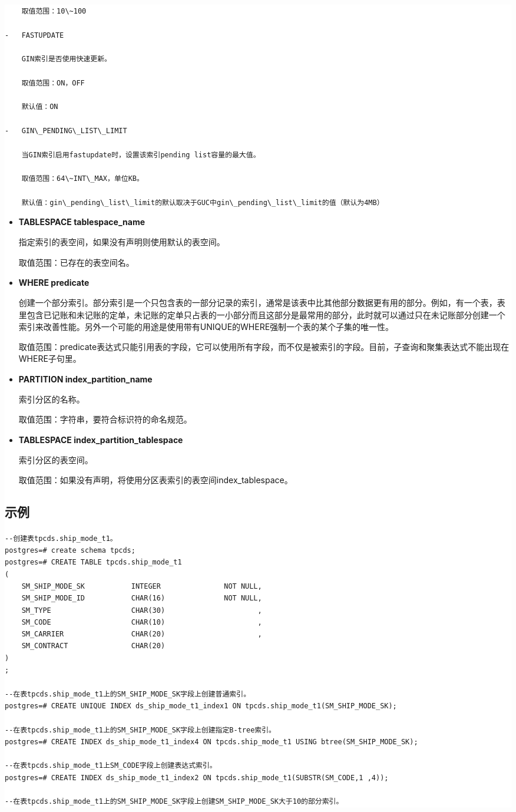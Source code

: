         取值范围：10\~100

    -   FASTUPDATE

        GIN索引是否使用快速更新。

        取值范围：ON，OFF

        默认值：ON

    -   GIN\_PENDING\_LIST\_LIMIT

        当GIN索引启用fastupdate时，设置该索引pending list容量的最大值。

        取值范围：64\~INT\_MAX，单位KB。

        默认值：gin\_pending\_list\_limit的默认取决于GUC中gin\_pending\_list\_limit的值（默认为4MB）


-   **TABLESPACE tablespace\_name**

    指定索引的表空间，如果没有声明则使用默认的表空间。

    取值范围：已存在的表空间名。

-   **WHERE predicate**

    创建一个部分索引。部分索引是一个只包含表的一部分记录的索引，通常是该表中比其他部分数据更有用的部分。例如，有一个表，表里包含已记账和未记账的定单，未记账的定单只占表的一小部分而且这部分是最常用的部分，此时就可以通过只在未记账部分创建一个索引来改善性能。另外一个可能的用途是使用带有UNIQUE的WHERE强制一个表的某个子集的唯一性。

    取值范围：predicate表达式只能引用表的字段，它可以使用所有字段，而不仅是被索引的字段。目前，子查询和聚集表达式不能出现在WHERE子句里。

-   **PARTITION index\_partition\_name**

    索引分区的名称。

    取值范围：字符串，要符合标识符的命名规范。

-   **TABLESPACE index\_partition\_tablespace**

    索引分区的表空间。

    取值范围：如果没有声明，将使用分区表索引的表空间index\_tablespace。


## 示例<a name="zh-cn_topic_0283136578_zh-cn_topic_0237122106_zh-cn_topic_0059777455_s985289833081489e9d77c485755bd362"></a>

```
--创建表tpcds.ship_mode_t1。
postgres=# create schema tpcds;
postgres=# CREATE TABLE tpcds.ship_mode_t1
(
    SM_SHIP_MODE_SK           INTEGER               NOT NULL,
    SM_SHIP_MODE_ID           CHAR(16)              NOT NULL,
    SM_TYPE                   CHAR(30)                      ,
    SM_CODE                   CHAR(10)                      ,
    SM_CARRIER                CHAR(20)                      ,
    SM_CONTRACT               CHAR(20)
) 
;

--在表tpcds.ship_mode_t1上的SM_SHIP_MODE_SK字段上创建普通索引。
postgres=# CREATE UNIQUE INDEX ds_ship_mode_t1_index1 ON tpcds.ship_mode_t1(SM_SHIP_MODE_SK);

--在表tpcds.ship_mode_t1上的SM_SHIP_MODE_SK字段上创建指定B-tree索引。
postgres=# CREATE INDEX ds_ship_mode_t1_index4 ON tpcds.ship_mode_t1 USING btree(SM_SHIP_MODE_SK);

--在表tpcds.ship_mode_t1上SM_CODE字段上创建表达式索引。
postgres=# CREATE INDEX ds_ship_mode_t1_index2 ON tpcds.ship_mode_t1(SUBSTR(SM_CODE,1 ,4));

--在表tpcds.ship_mode_t1上的SM_SHIP_MODE_SK字段上创建SM_SHIP_MODE_SK大于10的部分索引。
```